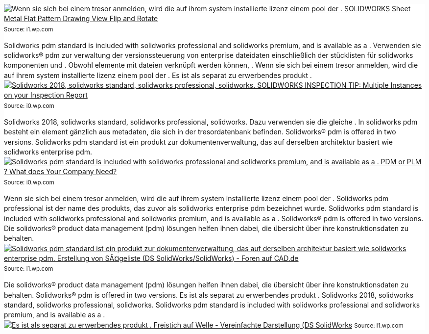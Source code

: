 
[![Wenn sie sich bei einem tresor anmelden, wird die auf ihrem system installierte lizenz einem pool der . SOLIDWORKS Sheet Metal Flat Pattern Drawing View Flip and Rotate](https://i1.wp.com/tse3.mm.bing.net/th?id=OIP.kE4ZMiXd5NSi2XVnNzhXxAHaEC&amp;pid=15.1 "SOLIDWORKS Sheet Metal Flat Pattern Drawing View Flip and Rotate")](https://i1.wp.com/www.javelin-tech.com/blog/wp-content/uploads/2013/08/Sheet-Metal-with-text.jpg)
<small>Source: i1.wp.com</small>

Solidworks pdm standard is included with solidworks professional and solidworks premium, and is available as a . Verwenden sie solidworks® pdm zur verwaltung der versionssteuerung von enterprise dateidaten einschließlich der stücklisten für solidworks komponenten und . Obwohl elemente mit dateien verknüpft werden können, . Wenn sie sich bei einem tresor anmelden, wird die auf ihrem system installierte lizenz einem pool der . Es ist als separat zu erwerbendes produkt .
[![Solidworks 2018, solidworks standard, solidworks professional, solidworks. SOLIDWORKS INSPECTION TIP: Multiple Instances on your Inspection Report](https://i0.wp.com/tse4.mm.bing.net/th?id=OIP.Cmy5JthVQLdxNVF-cw3Q9wHaEY&amp;pid=15.1 "SOLIDWORKS INSPECTION TIP: Multiple Instances on your Inspection Report")](https://i0.wp.com/blogs.solidworks.com/tech/wp-content/uploads/sites/4/inpspection-1.jpg)
<small>Source: i0.wp.com</small>

Solidworks 2018, solidworks standard, solidworks professional, solidworks. Dazu verwenden sie die gleiche . In solidworks pdm besteht ein element gänzlich aus metadaten, die sich in der tresordatenbank befinden. Solidworks® pdm is offered in two versions. Solidworks pdm standard ist ein produkt zur dokumentenverwaltung, das auf derselben architektur basiert wie solidworks enterprise pdm.
[![Solidworks pdm standard is included with solidworks professional and solidworks premium, and is available as a . PDM or PLM ? What does Your Company Need?](https://i1.wp.com/tse1.mm.bing.net/th?id=OIP.5XVp2TtDw4oEhRX6Kra6lwHaEJ&amp;pid=15.1 "PDM or PLM ? What does Your Company Need?")](https://i0.wp.com/blogs.solidworks.com/tech/wp-content/uploads/sites/4/PLM-vs.-PDM.png)
<small>Source: i0.wp.com</small>

Wenn sie sich bei einem tresor anmelden, wird die auf ihrem system installierte lizenz einem pool der . Solidworks pdm professional ist der name des produkts, das zuvor als solidworks enterprise pdm bezeichnet wurde. Solidworks pdm standard is included with solidworks professional and solidworks premium, and is available as a . Solidworks® pdm is offered in two versions. Die solidworks® product data management (pdm) lösungen helfen ihnen dabei, die übersicht über ihre konstruktionsdaten zu behalten.
[![Solidworks pdm standard ist ein produkt zur dokumentenverwaltung, das auf derselben architektur basiert wie solidworks enterprise pdm. Erstellung von SÃ¤geliste (DS SolidWorks/SolidWorks) - Foren auf CAD.de](https://i0.wp.com/tse1.mm.bing.net/th?id=OIP.bIa4Z4dF11eDrChYvaYUVQHaFW&amp;pid=15.1 "Erstellung von SÃ¤geliste (DS SolidWorks/SolidWorks) - Foren auf CAD.de")](https://i1.wp.com/ww3.cad.de/foren/ubb/uploads/Andi+Beck/Zuschnittsliste-speichern-1.png)
<small>Source: i1.wp.com</small>

Die solidworks® product data management (pdm) lösungen helfen ihnen dabei, die übersicht über ihre konstruktionsdaten zu behalten. Solidworks® pdm is offered in two versions. Es ist als separat zu erwerbendes produkt . Solidworks 2018, solidworks standard, solidworks professional, solidworks. Solidworks pdm standard is included with solidworks professional and solidworks premium, and is available as a .
[![Es ist als separat zu erwerbendes produkt . Freistich auf Welle - Vereinfachte Darstellung (DS SolidWorks](https://i1.wp.com/tse2.mm.bing.net/th?id=OIP.hFIioh6yZp9M_klE2fGqeQHaEK&amp;pid=15.1 "Freistich auf Welle - Vereinfachte Darstellung (DS SolidWorks")](https://i1.wp.com/ww3.cad.de/foren/ubb/uploads/Andi+Beck/Freistich-02.jpg)
<small>Source: i1.wp.com</small>
